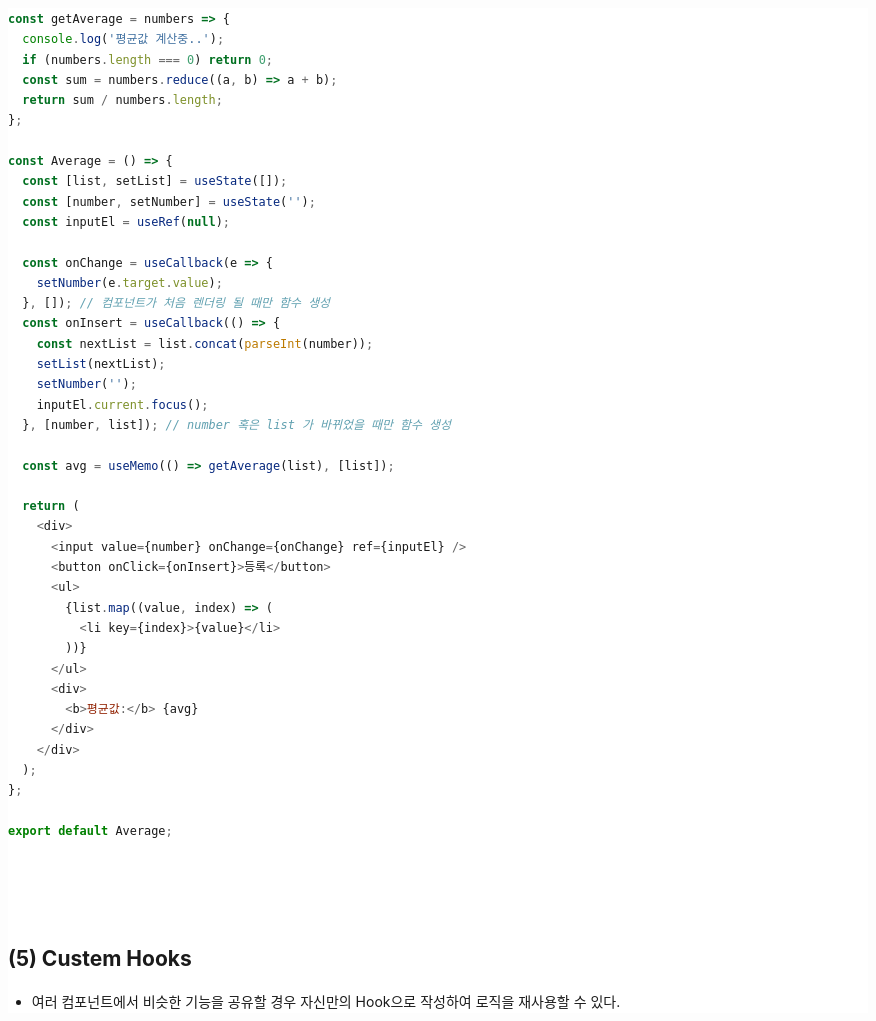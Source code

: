 ```js
const getAverage = numbers => {
  console.log('평균값 계산중..');
  if (numbers.length === 0) return 0;
  const sum = numbers.reduce((a, b) => a + b);
  return sum / numbers.length;
};

const Average = () => {
  const [list, setList] = useState([]);
  const [number, setNumber] = useState('');
  const inputEl = useRef(null);

  const onChange = useCallback(e => {
    setNumber(e.target.value);
  }, []); // 컴포넌트가 처음 렌더링 될 때만 함수 생성
  const onInsert = useCallback(() => {
    const nextList = list.concat(parseInt(number));
    setList(nextList);
    setNumber('');
    inputEl.current.focus();
  }, [number, list]); // number 혹은 list 가 바뀌었을 때만 함수 생성

  const avg = useMemo(() => getAverage(list), [list]);

  return (
    <div>
      <input value={number} onChange={onChange} ref={inputEl} />
      <button onClick={onInsert}>등록</button>
      <ul>
        {list.map((value, index) => (
          <li key={index}>{value}</li>
        ))}
      </ul>
      <div>
        <b>평균값:</b> {avg}
      </div>
    </div>
  );
};

export default Average;
```

<br />
<br />
<br />

## (5) Custem Hooks

- 여러 컴포넌트에서 비슷한 기능을 공유할 경우 자신만의 Hook으로 작성하여 로직을 재사용할 수 있다.
